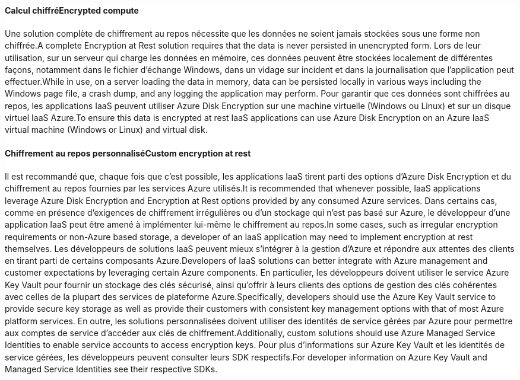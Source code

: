 #### <a name="encrypted-compute"></a><span data-ttu-id="faa2a-297">Calcul chiffré</span><span class="sxs-lookup"><span data-stu-id="faa2a-297">Encrypted compute</span></span>

<span data-ttu-id="faa2a-298">Une solution complète de chiffrement au repos nécessite que les données ne soient jamais stockées sous une forme non chiffrée.</span><span class="sxs-lookup"><span data-stu-id="faa2a-298">A complete Encryption at Rest solution requires that the data is never persisted in unencrypted form.</span></span> <span data-ttu-id="faa2a-299">Lors de leur utilisation, sur un serveur qui charge les données en mémoire, ces données peuvent être stockées localement de différentes façons, notamment dans le fichier d’échange Windows, dans un vidage sur incident et dans la journalisation que l’application peut effectuer.</span><span class="sxs-lookup"><span data-stu-id="faa2a-299">While in use, on a server loading the data in memory, data can be persisted locally in various ways including the Windows page file, a crash dump, and any logging the application may perform.</span></span> <span data-ttu-id="faa2a-300">Pour garantir que ces données sont chiffrées au repos, les applications IaaS peuvent utiliser Azure Disk Encryption sur une machine virtuelle (Windows ou Linux) et sur un disque virtuel IaaS Azure.</span><span class="sxs-lookup"><span data-stu-id="faa2a-300">To ensure this data is encrypted at rest IaaS applications can use Azure Disk Encryption on an Azure IaaS virtual machine (Windows or Linux) and virtual disk.</span></span> 

#### <a name="custom-encryption-at-rest"></a><span data-ttu-id="faa2a-301">Chiffrement au repos personnalisé</span><span class="sxs-lookup"><span data-stu-id="faa2a-301">Custom encryption at rest</span></span>

<span data-ttu-id="faa2a-302">Il est recommandé que, chaque fois que c’est possible, les applications IaaS tirent parti des options d’Azure Disk Encryption et du chiffrement au repos fournies par les services Azure utilisés.</span><span class="sxs-lookup"><span data-stu-id="faa2a-302">It is recommended that whenever possible, IaaS applications leverage Azure Disk Encryption and Encryption at Rest options provided by any consumed Azure services.</span></span> <span data-ttu-id="faa2a-303">Dans certains cas, comme en présence d’exigences de chiffrement irrégulières ou d’un stockage qui n’est pas basé sur Azure, le développeur d’une application IaaS peut être amené à implémenter lui-même le chiffrement au repos.</span><span class="sxs-lookup"><span data-stu-id="faa2a-303">In some cases, such as irregular encryption requirements or non-Azure based storage, a developer of an IaaS application may need to implement encryption at rest themselves.</span></span> <span data-ttu-id="faa2a-304">Les développeurs de solutions IaaS peuvent mieux s’intégrer à la gestion d’Azure et répondre aux attentes des clients en tirant parti de certains composants Azure.</span><span class="sxs-lookup"><span data-stu-id="faa2a-304">Developers of IaaS solutions can better integrate with Azure management and customer expectations by leveraging certain Azure components.</span></span> <span data-ttu-id="faa2a-305">En particulier, les développeurs doivent utiliser le service Azure Key Vault pour fournir un stockage des clés sécurisé, ainsi qu’offrir à leurs clients des options de gestion des clés cohérentes avec celles de la plupart des services de plateforme Azure.</span><span class="sxs-lookup"><span data-stu-id="faa2a-305">Specifically, developers should use the Azure Key Vault service to provide secure key storage as well as provide their customers with consistent key management options with that of most Azure platform services.</span></span> <span data-ttu-id="faa2a-306">En outre, les solutions personnalisées doivent utiliser des identités de service gérées par Azure pour permettre aux comptes de service d’accéder aux clés de chiffrement.</span><span class="sxs-lookup"><span data-stu-id="faa2a-306">Additionally, custom solutions should use Azure Managed Service Identities to enable service accounts to access encryption keys.</span></span> <span data-ttu-id="faa2a-307">Pour plus d’informations sur Azure Key Vault et les identités de service gérées, les développeurs peuvent consulter leurs SDK respectifs.</span><span class="sxs-lookup"><span data-stu-id="faa2a-307">For developer information on Azure Key Vault and Managed Service Identities see their respective SDKs.</span></span>
